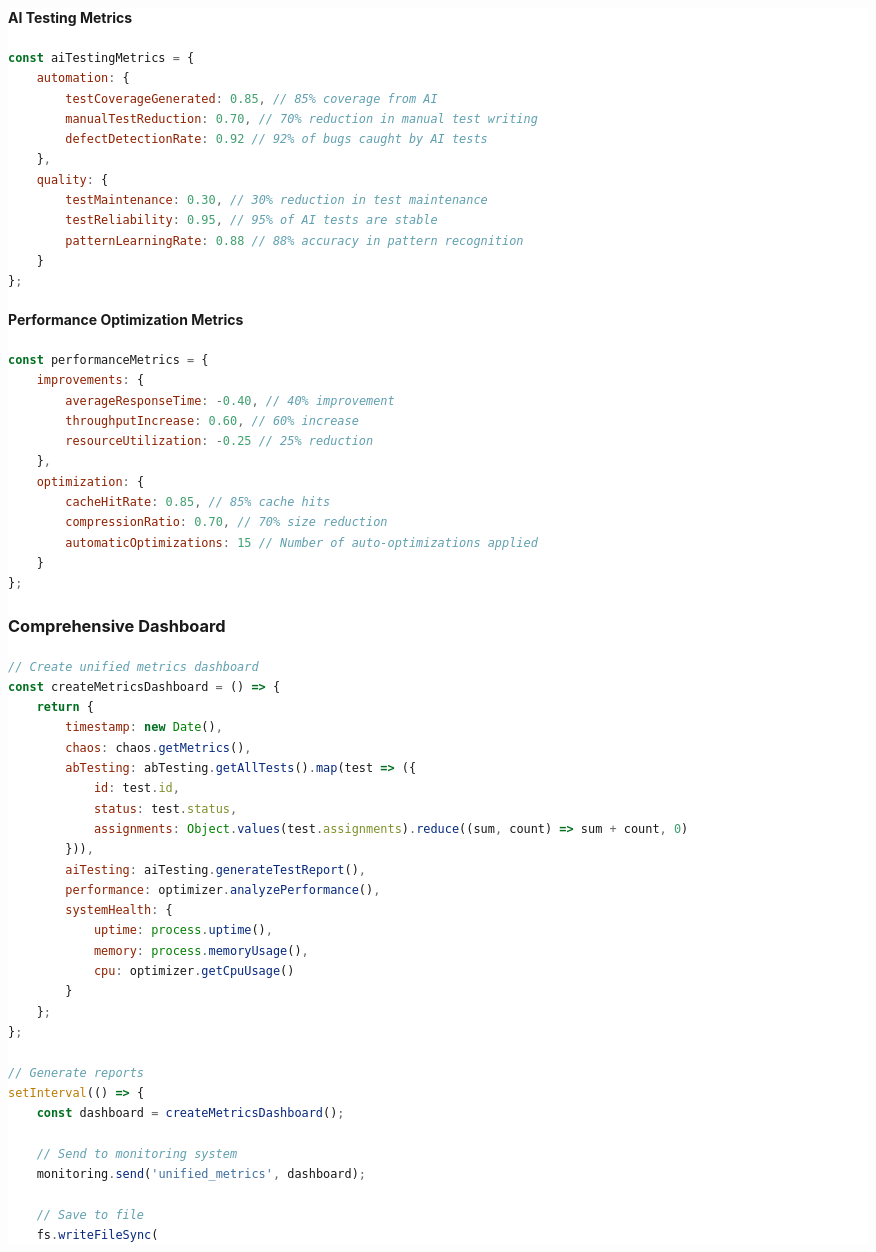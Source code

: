 #### AI Testing Metrics
```javascript
const aiTestingMetrics = {
    automation: {
        testCoverageGenerated: 0.85, // 85% coverage from AI
        manualTestReduction: 0.70, // 70% reduction in manual test writing
        defectDetectionRate: 0.92 // 92% of bugs caught by AI tests
    },
    quality: {
        testMaintenance: 0.30, // 30% reduction in test maintenance
        testReliability: 0.95, // 95% of AI tests are stable
        patternLearningRate: 0.88 // 88% accuracy in pattern recognition
    }
};
```

#### Performance Optimization Metrics
```javascript
const performanceMetrics = {
    improvements: {
        averageResponseTime: -0.40, // 40% improvement
        throughputIncrease: 0.60, // 60% increase
        resourceUtilization: -0.25 // 25% reduction
    },
    optimization: {
        cacheHitRate: 0.85, // 85% cache hits
        compressionRatio: 0.70, // 70% size reduction
        automaticOptimizations: 15 // Number of auto-optimizations applied
    }
};
```

### Comprehensive Dashboard

```javascript
// Create unified metrics dashboard
const createMetricsDashboard = () => {
    return {
        timestamp: new Date(),
        chaos: chaos.getMetrics(),
        abTesting: abTesting.getAllTests().map(test => ({
            id: test.id,
            status: test.status,
            assignments: Object.values(test.assignments).reduce((sum, count) => sum + count, 0)
        })),
        aiTesting: aiTesting.generateTestReport(),
        performance: optimizer.analyzePerformance(),
        systemHealth: {
            uptime: process.uptime(),
            memory: process.memoryUsage(),
            cpu: optimizer.getCpuUsage()
        }
    };
};

// Generate reports
setInterval(() => {
    const dashboard = createMetricsDashboard();
    
    // Send to monitoring system
    monitoring.send('unified_metrics', dashboard);
    
    // Save to file
    fs.writeFileSync(
```